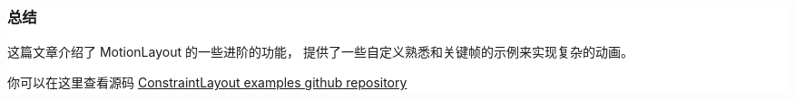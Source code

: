 ```xml
```



### 总结

这篇文章介绍了 MotionLayout 的一些进阶的功能， 提供了一些自定义熟悉和关键帧的示例来实现复杂的动画。

你可以在这里查看源码 [ConstraintLayout examples github repository](https://github.com/googlesamples/android-ConstraintLayoutExamples)